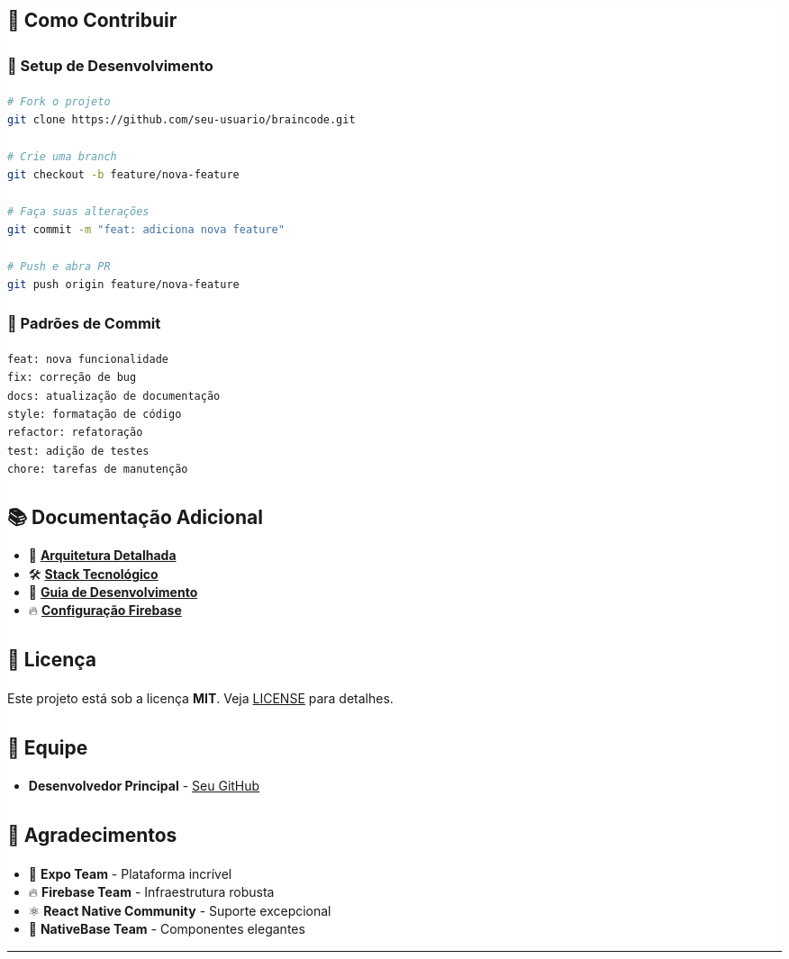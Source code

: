 ## 🤝 Como Contribuir

### **🔧 Setup de Desenvolvimento**
```bash
# Fork o projeto
git clone https://github.com/seu-usuario/braincode.git

# Crie uma branch
git checkout -b feature/nova-feature

# Faça suas alterações
git commit -m "feat: adiciona nova feature"

# Push e abra PR
git push origin feature/nova-feature
```

### **📝 Padrões de Commit**
```bash
feat: nova funcionalidade
fix: correção de bug
docs: atualização de documentação
style: formatação de código
refactor: refatoração
test: adição de testes
chore: tarefas de manutenção
```

## 📚 Documentação Adicional

- 📖 [**Arquitetura Detalhada**](./ARCHITECTURE.md)
- 🛠️ [**Stack Tecnológico**](./TECH_STACK.md)
- 🔧 [**Guia de Desenvolvimento**](./mobile/README.md)
- 🔥 [**Configuração Firebase**](./docs/firebase-setup.md)

## 📄 Licença

Este projeto está sob a licença **MIT**. Veja [LICENSE](LICENSE) para detalhes.

## 👥 Equipe

- **Desenvolvedor Principal** - [Seu GitHub](https://github.com/seu-usuario)

## 🙏 Agradecimentos

- 🎯 **Expo Team** - Plataforma incrível
- 🔥 **Firebase Team** - Infraestrutura robusta  
- ⚛️ **React Native Community** - Suporte excepcional
- 🎨 **NativeBase Team** - Componentes elegantes

---